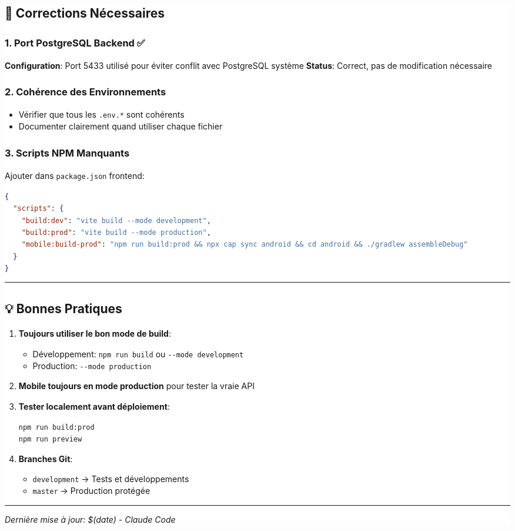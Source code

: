 
## 🚨 Corrections Nécessaires

### 1. **Port PostgreSQL Backend** ✅
**Configuration**: Port 5433 utilisé pour éviter conflit avec PostgreSQL système
**Status**: Correct, pas de modification nécessaire

### 2. **Cohérence des Environnements**
- Vérifier que tous les `.env.*` sont cohérents
- Documenter clairement quand utiliser chaque fichier

### 3. **Scripts NPM Manquants**
Ajouter dans `package.json` frontend:
```json
{
  "scripts": {
    "build:dev": "vite build --mode development",
    "build:prod": "vite build --mode production",
    "mobile:build-prod": "npm run build:prod && npx cap sync android && cd android && ./gradlew assembleDebug"
  }
}
```

---

## 💡 Bonnes Pratiques

1. **Toujours utiliser le bon mode de build**:
   - Développement: `npm run build` ou `--mode development`
   - Production: `--mode production`

2. **Mobile toujours en mode production** pour tester la vraie API

3. **Tester localement avant déploiement**:
   ```bash
   npm run build:prod
   npm run preview
   ```

4. **Branches Git**:
   - `development` → Tests et développements
   - `master` → Production protégée

---

*Dernière mise à jour: $(date) - Claude Code*